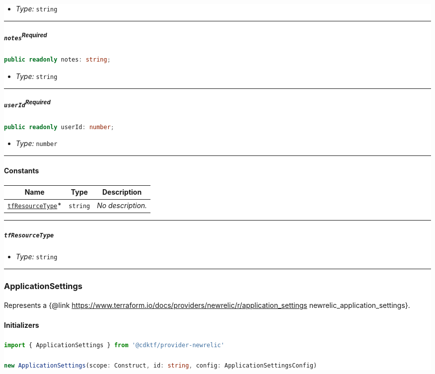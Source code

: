 - *Type:* `string`

---

##### `notes`<sup>Required</sup> <a name="@cdktf/provider-newrelic.ApiAccessKey.property.notes" id="cdktfprovidernewrelicapiaccesskeypropertynotes"></a>

```typescript
public readonly notes: string;
```

- *Type:* `string`

---

##### `userId`<sup>Required</sup> <a name="@cdktf/provider-newrelic.ApiAccessKey.property.userId" id="cdktfprovidernewrelicapiaccesskeypropertyuserid"></a>

```typescript
public readonly userId: number;
```

- *Type:* `number`

---

#### Constants <a name="Constants" id="constants"></a>

| **Name** | **Type** | **Description** |
| --- | --- | --- |
| [`tfResourceType`](#cdktfprovidernewrelicapiaccesskeypropertytfresourcetype)<span title="Required">*</span> | `string` | *No description.* |

---

##### `tfResourceType` <a name="@cdktf/provider-newrelic.ApiAccessKey.property.tfResourceType" id="cdktfprovidernewrelicapiaccesskeypropertytfresourcetype"></a>

- *Type:* `string`

---

### ApplicationSettings <a name="@cdktf/provider-newrelic.ApplicationSettings" id="cdktfprovidernewrelicapplicationsettings"></a>

Represents a {@link https://www.terraform.io/docs/providers/newrelic/r/application_settings newrelic_application_settings}.

#### Initializers <a name="@cdktf/provider-newrelic.ApplicationSettings.Initializer" id="cdktfprovidernewrelicapplicationsettingsinitializer"></a>

```typescript
import { ApplicationSettings } from '@cdktf/provider-newrelic'

new ApplicationSettings(scope: Construct, id: string, config: ApplicationSettingsConfig)
```
